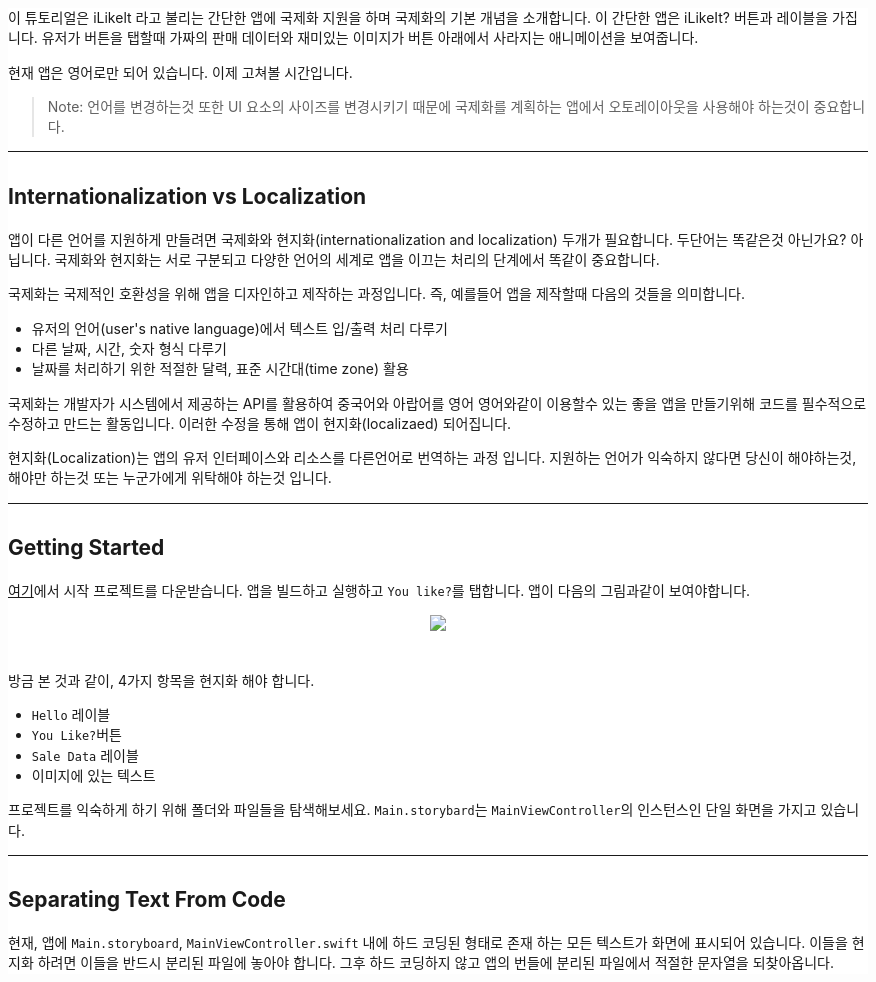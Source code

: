 이 튜토리얼은 iLikelt 라고 불리는 간단한 앱에 국제화 지원을 하며 국제화의 기본 개념을 소개합니다. 이 간단한 앱은 iLikeIt? 버튼과 레이블을 가집니다. 유저가 버튼을 탭할때 가짜의 판매 데이터와 재미있는 이미지가 버튼 아래에서 사라지는 애니메이션을 보여줍니다. 

현재 앱은 영어로만 되어 있습니다. 이제 고쳐볼 시간입니다.

> Note: 언어를 변경하는것 또한 UI 요소의 사이즈를 변경시키기 때문에 국제화를 계획하는 앱에서 오토레이아웃을 사용해야 하는것이 중요합니다.


---

<div id='section-id-34'/>

## Internationalization vs Localization

앱이 다른 언어를 지원하게 만들려면 국제화와 현지화(internationalization and localization) 두개가 필요합니다. 두단어는 똑같은것 아닌가요? 아닙니다. 국제화와 현지화는 서로 구분되고 다양한 언어의 세계로 앱을 이끄는 처리의 단계에서 똑같이 중요합니다.

국제화는 국제적인 호환성을 위해 앱을 디자인하고 제작하는 과정입니다. 즉, 예를들어 앱을 제작할때 다음의 것들을 의미합니다.

- 유저의 언어(user's native language)에서 텍스트 입/출력 처리 다루기 
- 다른 날짜, 시간, 숫자 형식 다루기
- 날짜를 처리하기 위한 적절한 달력, 표준 시간대(time zone) 활용

국제화는 개발자가 시스템에서 제공하는 API를 활용하여 중국어와 아랍어를 영어 영어와같이 이용할수 있는 좋을 앱을 만들기위해 코드를 필수적으로 수정하고 만드는 활동입니다. 이러한 수정을 통해 앱이 현지화(localizaed) 되어집니다.

현지화(Localization)는 앱의 유저 인터페이스와 리소스를 다른언어로 번역하는 과정 입니다. 지원하는 언어가 익숙하지 않다면 당신이 해야하는것, 해야만 하는것 또는 누군가에게 위탁해야 하는것 입니다. 

---

<div id='section-id-50'/>

## Getting Started

[여기](https://koenig-media.raywenderlich.com/uploads/2017/12/iLikeIt-starter.zip)에서 시작 프로젝트를 다운받습니다. 앱을 빌드하고 실행하고 `You like?`를 탭합니다. 앱이 다음의 그림과같이 보여야합니다.

<center><img src="https://koenig-media.raywenderlich.com/uploads/2017/12/image001.png" width="450"></center> <br> 

방금 본 것과 같이, 4가지 항목을 현지화 해야 합니다.

- `Hello` 레이블
- `You Like?`버튼 
- `Sale Data` 레이블 
- 이미지에 있는 텍스트

프로젝트를 익숙하게 하기 위해 폴더와 파일들을 탐색해보세요. `Main.storybard`는 `MainViewController`의 인스턴스인 단일 화면을 가지고 있습니다. 

---

<div id='section-id-68'/>

## Separating Text From Code 

현재, 앱에 `Main.storyboard`, `MainViewController.swift` 내에 하드 코딩된 형태로 존재 하는 모든 텍스트가 화면에 표시되어 있습니다. 이들을 현지화 하려면 이들을 반드시 분리된 파일에 놓아야 합니다. 그후 하드 코딩하지 않고 앱의 번들에 분리된 파일에서 적절한 문자열을 되찾아옵니다.
